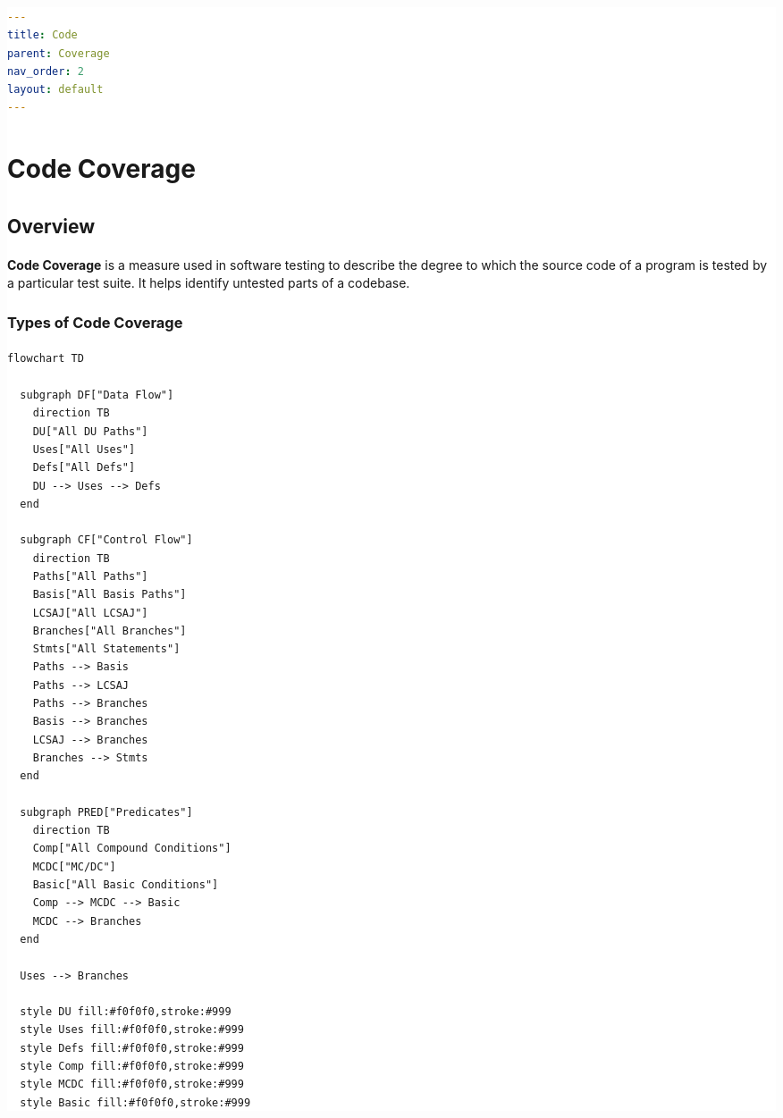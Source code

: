 ```yaml
---
title: Code
parent: Coverage
nav_order: 2
layout: default
---
```


# Code Coverage

## Overview

**Code Coverage** is a measure used in software testing to describe the degree to which the source code of a program is tested by a particular test suite. It helps identify untested parts of a codebase.

### Types of Code Coverage

```mermaid
flowchart TD

  subgraph DF["Data Flow"]
    direction TB
    DU["All DU Paths"]
    Uses["All Uses"]
    Defs["All Defs"]
    DU --> Uses --> Defs
  end

  subgraph CF["Control Flow"]
    direction TB
    Paths["All Paths"]
    Basis["All Basis Paths"]
    LCSAJ["All LCSAJ"]
    Branches["All Branches"]
    Stmts["All Statements"]
    Paths --> Basis
    Paths --> LCSAJ
    Paths --> Branches
    Basis --> Branches
    LCSAJ --> Branches
    Branches --> Stmts
  end

  subgraph PRED["Predicates"]
    direction TB
    Comp["All Compound Conditions"]
    MCDC["MC/DC"]
    Basic["All Basic Conditions"]
    Comp --> MCDC --> Basic
    MCDC --> Branches
  end

  Uses --> Branches

  style DU fill:#f0f0f0,stroke:#999
  style Uses fill:#f0f0f0,stroke:#999
  style Defs fill:#f0f0f0,stroke:#999
  style Comp fill:#f0f0f0,stroke:#999
  style MCDC fill:#f0f0f0,stroke:#999
  style Basic fill:#f0f0f0,stroke:#999
```